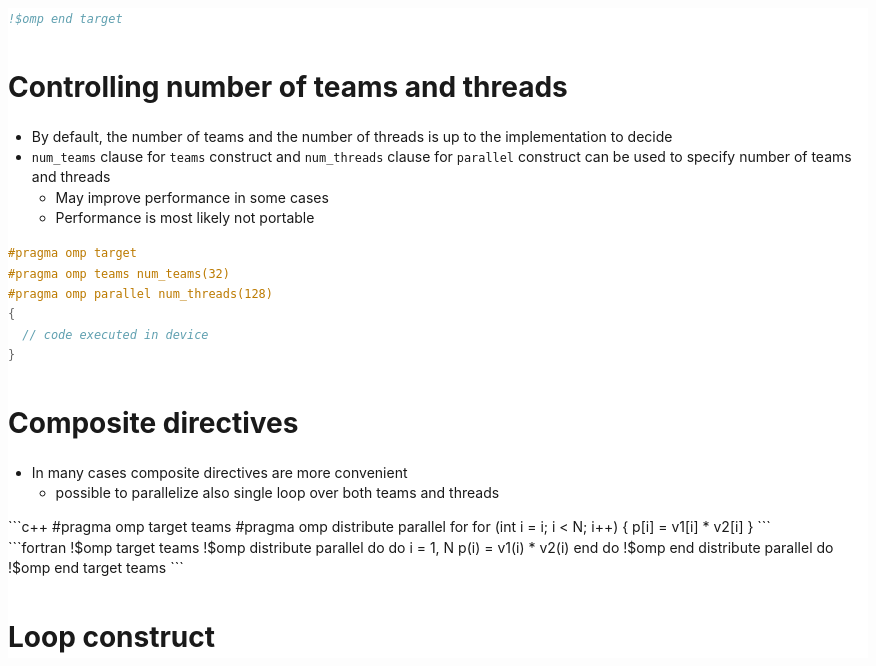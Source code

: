 ```fortran
!$omp end target
```
</div>

# Controlling number of teams and threads

- By default, the number of teams and the number of threads is up to
  the implementation to decide
- `num_teams` clause for `teams` construct and `num_threads` clause
  for `parallel` construct can be used to specify number of teams and
  threads
    - May improve performance in some cases
    - Performance is most likely not portable

```c++
#pragma omp target
#pragma omp teams num_teams(32)
#pragma omp parallel num_threads(128)
{
  // code executed in device
}
```

# Composite directives

- In many cases composite directives are more convenient
    - possible to parallelize also single loop over both teams and threads

<div class=column>
```c++
#pragma omp target teams
#pragma omp distribute parallel for
for (int i = i; i < N; i++) {
  p[i] = v1[i] * v2[i]
}
```
</div>
<div class=column>
```fortran
!$omp target teams
!$omp distribute parallel do
do i = 1, N
  p(i) = v1(i) * v2(i)
end do
!$omp end distribute parallel do
!$omp end target teams
```
</div>

# Loop construct
